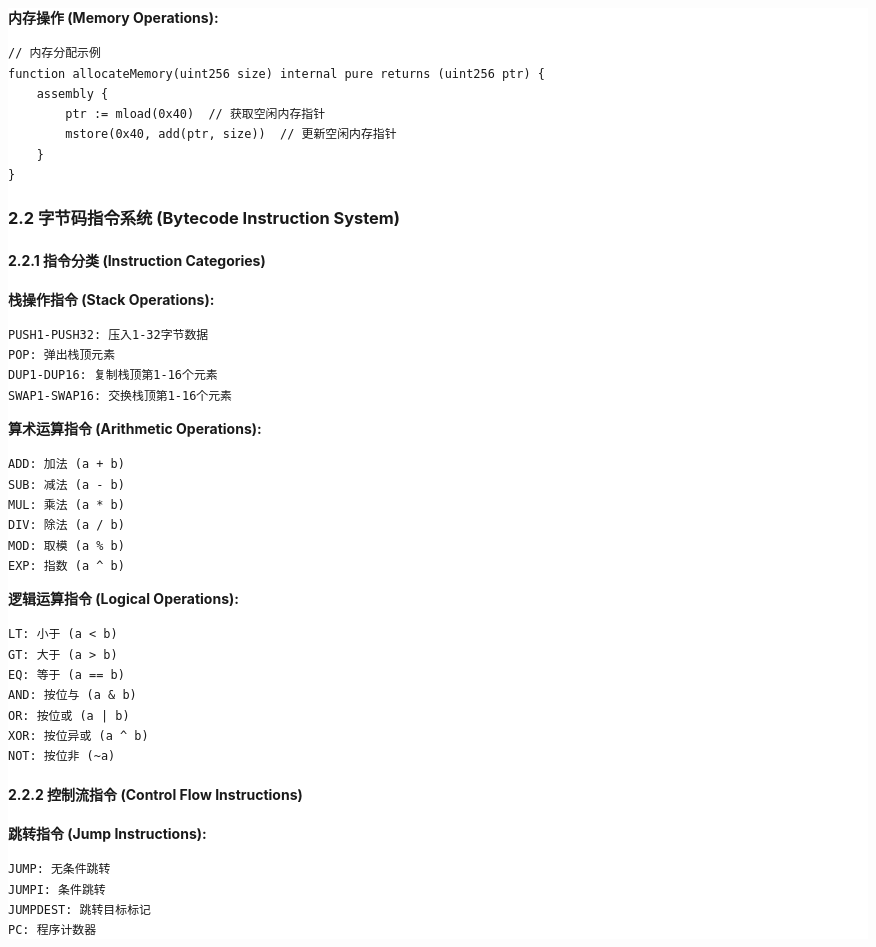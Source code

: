 **内存操作 (Memory Operations):**

```solidity
// 内存分配示例
function allocateMemory(uint256 size) internal pure returns (uint256 ptr) {
    assembly {
        ptr := mload(0x40)  // 获取空闲内存指针
        mstore(0x40, add(ptr, size))  // 更新空闲内存指针
    }
}
```

### 2.2 字节码指令系统 (Bytecode Instruction System)

#### 2.2.1 指令分类 (Instruction Categories)

**栈操作指令 (Stack Operations):**

```text
PUSH1-PUSH32: 压入1-32字节数据
POP: 弹出栈顶元素
DUP1-DUP16: 复制栈顶第1-16个元素
SWAP1-SWAP16: 交换栈顶第1-16个元素
```

**算术运算指令 (Arithmetic Operations):**

```text
ADD: 加法 (a + b)
SUB: 减法 (a - b)
MUL: 乘法 (a * b)
DIV: 除法 (a / b)
MOD: 取模 (a % b)
EXP: 指数 (a ^ b)
```

**逻辑运算指令 (Logical Operations):**

```text
LT: 小于 (a < b)
GT: 大于 (a > b)
EQ: 等于 (a == b)
AND: 按位与 (a & b)
OR: 按位或 (a | b)
XOR: 按位异或 (a ^ b)
NOT: 按位非 (~a)
```

#### 2.2.2 控制流指令 (Control Flow Instructions)

**跳转指令 (Jump Instructions):**

```text
JUMP: 无条件跳转
JUMPI: 条件跳转
JUMPDEST: 跳转目标标记
PC: 程序计数器
```
